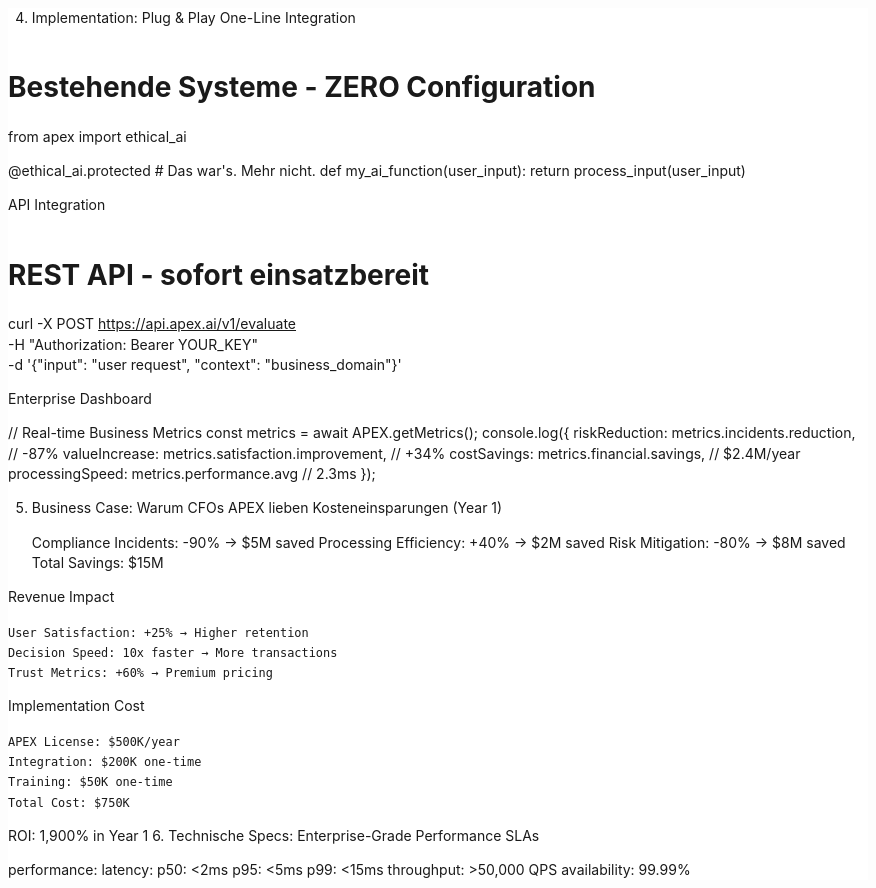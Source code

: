 4. Implementation: Plug & Play
One-Line Integration

# Bestehende Systeme - ZERO Configuration
from apex import ethical_ai

@ethical_ai.protected  # Das war's. Mehr nicht.
def my_ai_function(user_input):
    return process_input(user_input)

API Integration

# REST API - sofort einsatzbereit
curl -X POST https://api.apex.ai/v1/evaluate \
  -H "Authorization: Bearer YOUR_KEY" \
  -d '{"input": "user request", "context": "business_domain"}'

Enterprise Dashboard

// Real-time Business Metrics
const metrics = await APEX.getMetrics();
console.log({
  riskReduction: metrics.incidents.reduction,     // -87%
  valueIncrease: metrics.satisfaction.improvement, // +34% 
  costSavings: metrics.financial.savings,         // $2.4M/year
  processingSpeed: metrics.performance.avg        // 2.3ms
});

5. Business Case: Warum CFOs APEX lieben
Kosteneinsparungen (Year 1)

    Compliance Incidents: -90% → $5M saved
    Processing Efficiency: +40% → $2M saved
    Risk Mitigation: -80% → $8M saved
    Total Savings: $15M

Revenue Impact

    User Satisfaction: +25% → Higher retention
    Decision Speed: 10x faster → More transactions
    Trust Metrics: +60% → Premium pricing

Implementation Cost

    APEX License: $500K/year
    Integration: $200K one-time
    Training: $50K one-time
    Total Cost: $750K

ROI: 1,900% in Year 1
6. Technische Specs: Enterprise-Grade
Performance SLAs

performance:
  latency:
    p50: <2ms
    p95: <5ms 
    p99: <15ms
  throughput: >50,000 QPS
  availability: 99.99%
 